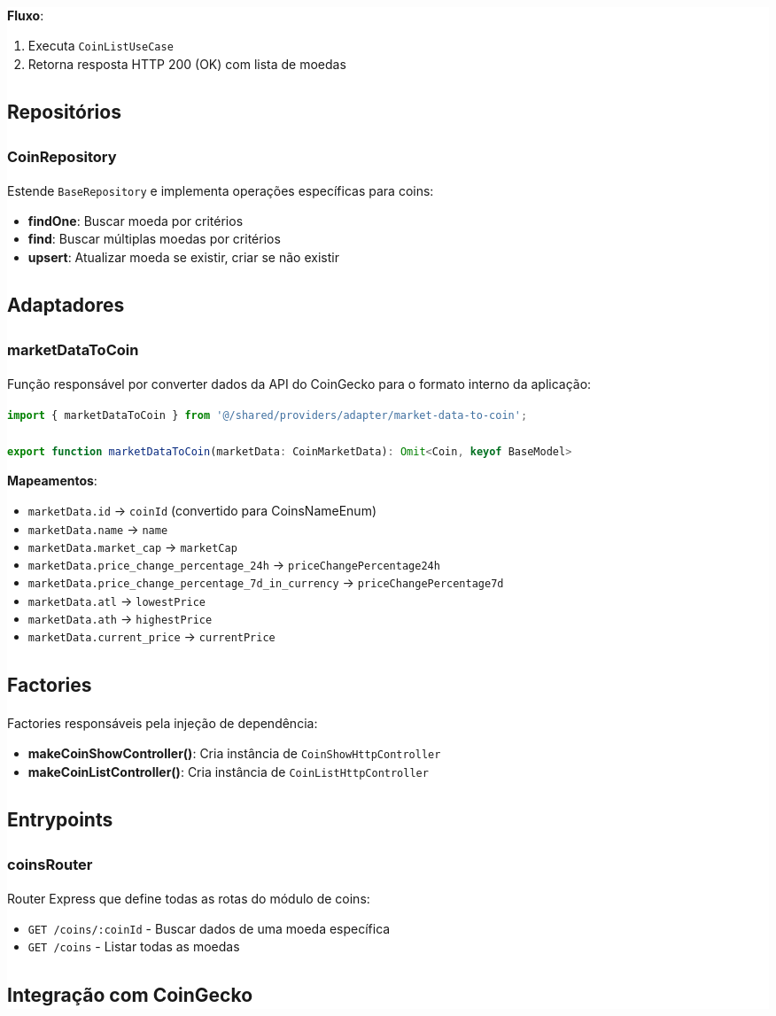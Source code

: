 **Fluxo**:
1. Executa `CoinListUseCase`
2. Retorna resposta HTTP 200 (OK) com lista de moedas

## Repositórios

### CoinRepository

Estende `BaseRepository` e implementa operações específicas para coins:

- **findOne**: Buscar moeda por critérios
- **find**: Buscar múltiplas moedas por critérios
- **upsert**: Atualizar moeda se existir, criar se não existir

## Adaptadores

### marketDataToCoin

Função responsável por converter dados da API do CoinGecko para o formato interno da aplicação:

```typescript
import { marketDataToCoin } from '@/shared/providers/adapter/market-data-to-coin';

export function marketDataToCoin(marketData: CoinMarketData): Omit<Coin, keyof BaseModel>
```

**Mapeamentos**:
- `marketData.id` → `coinId` (convertido para CoinsNameEnum)
- `marketData.name` → `name`
- `marketData.market_cap` → `marketCap`
- `marketData.price_change_percentage_24h` → `priceChangePercentage24h`
- `marketData.price_change_percentage_7d_in_currency` → `priceChangePercentage7d`
- `marketData.atl` → `lowestPrice`
- `marketData.ath` → `highestPrice`
- `marketData.current_price` → `currentPrice`

## Factories

Factories responsáveis pela injeção de dependência:

- **makeCoinShowController()**: Cria instância de `CoinShowHttpController`
- **makeCoinListController()**: Cria instância de `CoinListHttpController`

## Entrypoints

### coinsRouter

Router Express que define todas as rotas do módulo de coins:

- `GET /coins/:coinId` - Buscar dados de uma moeda específica
- `GET /coins` - Listar todas as moedas

## Integração com CoinGecko
